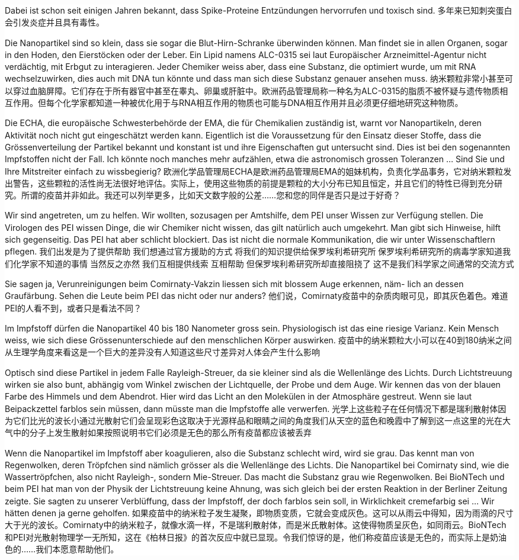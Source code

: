 Dabei ist schon seit einigen Jahren bekannt, dass Spike-Proteine Entzündungen hervorrufen und toxisch sind.
多年来已知刺突蛋白会引发炎症并且具有毒性。

Die Nanopartikel sind so klein, dass sie sogar die Blut-Hirn-Schranke überwinden können. Man findet sie in allen Organen, sogar in den Hoden, den Eierstöcken oder der Leber. Ein Lipid namens ALC-0315 sei laut Europäischer Arzneimittel-Agentur nicht verdächtig, mit Erbgut zu interagieren. Jeder Chemiker weiss aber, dass eine Substanz, die optimiert wurde, um mit RNA wechselzuwirken, dies auch mit DNA tun könnte und dass man sich diese Substanz genauer ansehen muss.
纳米颗粒非常小甚至可以穿过血脑屏障。它们存在于所有器官中甚至在睾丸、卵巢或肝脏中。欧洲药品管理局称一种名为ALC-0315的脂质不被怀疑与遗传物质相互作用。但每个化学家都知道一种被优化用于与RNA相互作用的物质也可能与DNA相互作用并且必须更仔细地研究这种物质。 

Die ECHA, die europäische Schwesterbehörde der EMA, die für Chemikalien zuständig ist, warnt vor Nanopartikeln, deren Aktivität noch nicht gut eingeschätzt werden kann. Eigentlich ist die Voraussetzung für den Einsatz dieser Stoffe, dass die Grössenverteilung der Partikel bekannt und konstant ist und ihre Eigenschaften gut untersucht sind. Dies ist bei den sogenannten Impfstoffen nicht der Fall. Ich könnte noch manches mehr aufzählen, etwa die astronomisch grossen Toleranzen … Sind Sie und Ihre Mitstreiter einfach zu wissbegierig?
欧洲化学品管理局ECHA是欧洲药品管理局EMA的姐妹机构，负责化学品事务，它对纳米颗粒发出警告，这些颗粒的活性尚无法很好地评估。实际上，使用这些物质的前提是颗粒的大小分布已知且恒定，并且它们的特性已得到充分研究。所谓的疫苗并非如此。我还可以列举更多，比如天文数字般的公差……您和您的同伴是否只是过于好奇？ 

Wir sind angetreten, um zu helfen. Wir wollten, sozusagen per Amtshilfe, dem PEI unser Wissen zur Verfügung stellen. Die Virologen des PEI wissen Dinge, die wir Chemiker nicht wissen, das gilt natürlich auch umgekehrt. Man gibt sich Hinweise, hilft sich gegenseitig. Das PEI hat aber schlicht blockiert. Das ist nicht die normale Kommunikation, die wir unter Wissenschaftlern pflegen.
我们出发是为了提供帮助 我们想通过官方援助的方式 将我们的知识提供给保罗埃利希研究所 保罗埃利希研究所的病毒学家知道我们化学家不知道的事情 当然反之亦然 我们互相提供线索 互相帮助 但保罗埃利希研究所却直接阻挠了 这不是我们科学家之间通常的交流方式

Sie sagen ja, Verunreinigungen beim Comirnaty-Vakzin liessen sich mit blossem Auge erkennen, näm- lich an dessen Graufärbung. Sehen die Leute beim PEI das nicht oder nur anders?
他们说，Comirnaty疫苗中的杂质肉眼可见，即其灰色着色。难道PEI的人看不到，或者只是看法不同？ 

Im Impfstoff dürfen die Nanopartikel 40 bis 180 Nanometer gross sein. Physiologisch ist das eine riesige Varianz. Kein Mensch weiss, wie sich diese Grössenunterschiede auf den menschlichen Körper auswirken.
疫苗中的纳米颗粒大小可以在40到180纳米之间从生理学角度来看这是一个巨大的差异没有人知道这些尺寸差异对人体会产生什么影响 

Optisch sind diese Partikel in jedem Falle Rayleigh-Streuer, da sie kleiner sind als die Wellenlänge des Lichts. Durch Lichtstreuung wirken sie also bunt, abhängig vom Winkel zwischen der Lichtquelle, der Probe und dem Auge. Wir kennen das von der blauen Farbe des Himmels und dem Abendrot. Hier wird das Licht an den Molekülen in der Atmosphäre gestreut. Wenn sie laut Beipackzettel farblos sein müssen, dann müsste man die Impfstoffe alle verwerfen.
光学上这些粒子在任何情况下都是瑞利散射体因为它们比光的波长小通过光散射它们会呈现彩色这取决于光源样品和眼睛之间的角度我们从天空的蓝色和晚霞中了解到这一点这里的光在大气中的分子上发生散射如果按照说明书它们必须是无色的那么所有疫苗都应该被丢弃

Wenn die Nanopartikel im Impfstoff aber koagulieren, also die Substanz schlecht wird, wird sie grau. Das kennt man von Regenwolken, deren Tröpfchen sind nämlich grösser als die Wellenlänge des Lichts. Die Nanopartikel bei Comirnaty sind, wie die Wassertröpfchen, also nicht Rayleigh-, sondern Mie-Streuer. Das macht die Substanz grau wie Regenwolken. Bei BioNTech und beim PEI hat man von der Physik der Lichtstreuung keine Ahnung, was sich gleich bei der ersten Reaktion in der Berliner Zeitung zeigte. Sie sagten zu unserer Verblüffung, dass der Impfstoff, der doch farblos sein soll, in Wirklichkeit cremefarbig sei … Wir hätten denen ja gerne geholfen.
如果疫苗中的纳米粒子发生凝聚，即物质变质，它就会变成灰色。这可以从雨云中得知，因为雨滴的尺寸大于光的波长。Comirnaty中的纳米粒子，就像水滴一样，不是瑞利散射体，而是米氏散射体。这使得物质呈灰色，如同雨云。BioNTech和PEI对光散射物理学一无所知，这在《柏林日报》的首次反应中就已显现。令我们惊讶的是，他们称疫苗应该是无色的，而实际上是奶油色的……我们本愿意帮助他们。
